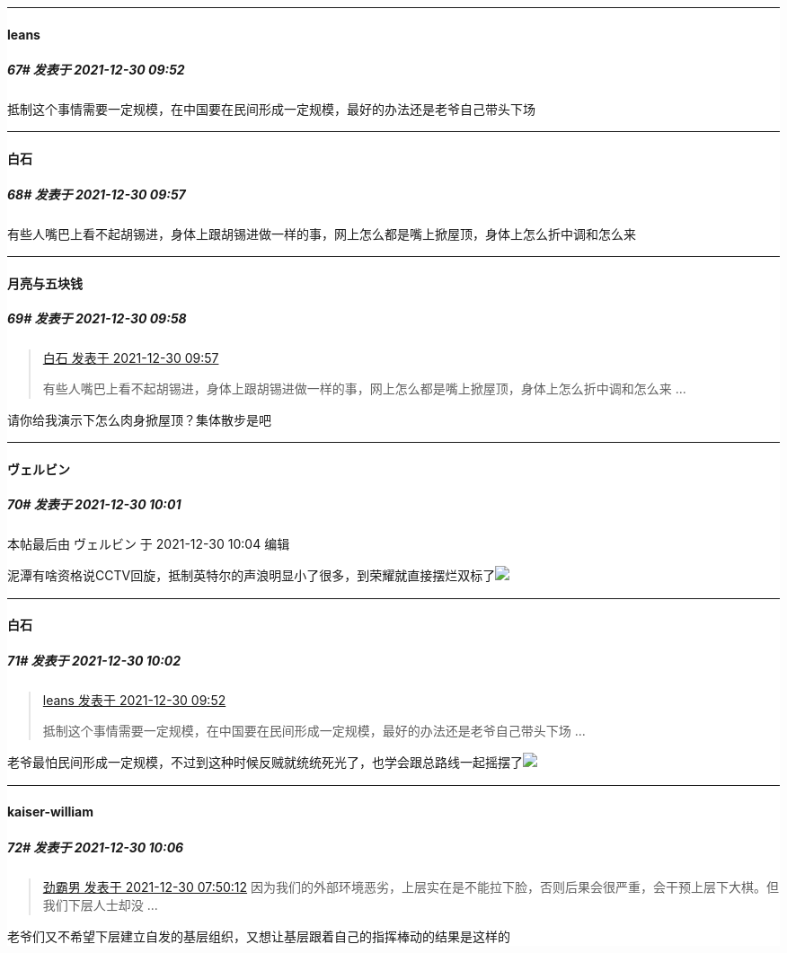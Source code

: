 *****

####  leans  
##### 67#       发表于 2021-12-30 09:52

抵制这个事情需要一定规模，在中国要在民间形成一定规模，最好的办法还是老爷自己带头下场

*****

####  白石  
##### 68#       发表于 2021-12-30 09:57

有些人嘴巴上看不起胡锡进，身体上跟胡锡进做一样的事，网上怎么都是嘴上掀屋顶，身体上怎么折中调和怎么来

*****

####  月亮与五块钱  
##### 69#       发表于 2021-12-30 09:58

<blockquote><a href="httphttps://bbs.saraba1st.com/2b/forum.php?mod=redirect&amp;goto=findpost&amp;pid=54097410&amp;ptid=2044800" target="_blank">白石 发表于 2021-12-30 09:57</a>

有些人嘴巴上看不起胡锡进，身体上跟胡锡进做一样的事，网上怎么都是嘴上掀屋顶，身体上怎么折中调和怎么来 ...</blockquote>
请你给我演示下怎么肉身掀屋顶？集体散步是吧

*****

####  ヴェルビン  
##### 70#       发表于 2021-12-30 10:01

 本帖最后由 ヴェルビン 于 2021-12-30 10:04 编辑 

泥潭有啥资格说CCTV回旋，抵制英特尔的声浪明显小了很多，到荣耀就直接摆烂双标了<img src="https://static.saraba1st.com/image/smiley/face2017/066.png" referrerpolicy="no-referrer">

*****

####  白石  
##### 71#       发表于 2021-12-30 10:02

<blockquote><a href="httphttps://bbs.saraba1st.com/2b/forum.php?mod=redirect&amp;goto=findpost&amp;pid=54097354&amp;ptid=2044800" target="_blank">leans 发表于 2021-12-30 09:52</a>

抵制这个事情需要一定规模，在中国要在民间形成一定规模，最好的办法还是老爷自己带头下场 ...</blockquote>
老爷最怕民间形成一定规模，不过到这种时候反贼就统统死光了，也学会跟总路线一起摇摆了<img src="https://static.saraba1st.com/image/smiley/face2017/037.png" referrerpolicy="no-referrer">



*****

####  kaiser-william  
##### 72#       发表于 2021-12-30 10:06

<blockquote><a href="httphttps://bbs.saraba1st.com/2b/forum.php?mod=redirect&amp;goto=findpost&amp;pid=54096196&amp;ptid=2044800" target="_blank">劲霸男 发表于 2021-12-30 07:50:12</a>
因为我们的外部环境恶劣，上层实在是不能拉下脸，否则后果会很严重，会干预上层下大棋。但我们下层人士却没 ...</blockquote>老爷们又不希望下层建立自发的基层组织，又想让基层跟着自己的指挥棒动的结果是这样的
